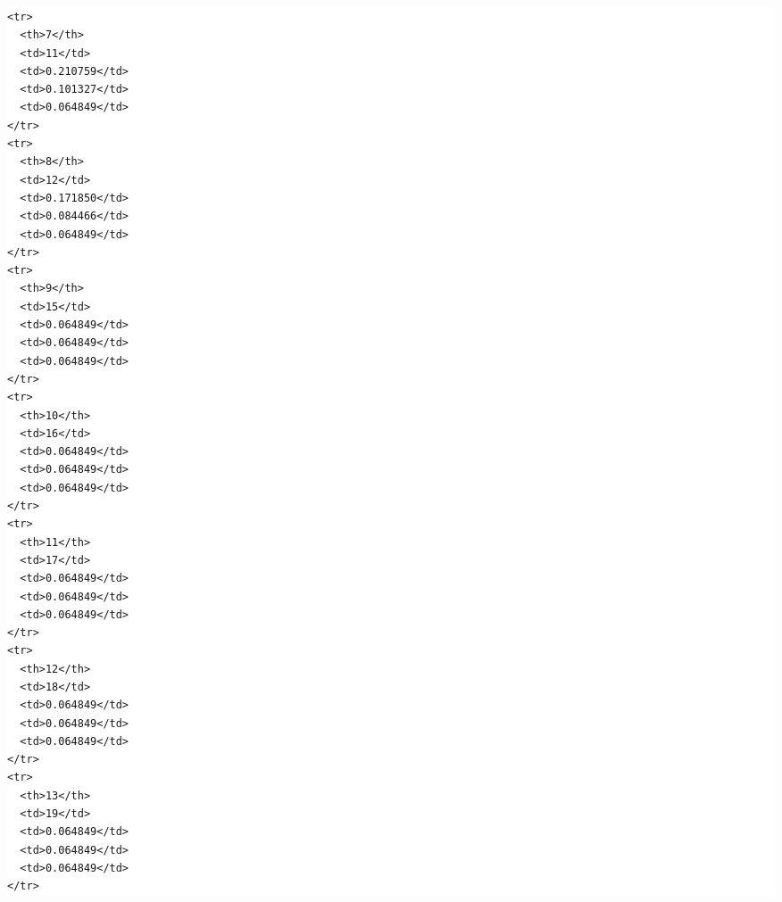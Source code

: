     <tr>
      <th>7</th>
      <td>11</td>
      <td>0.210759</td>
      <td>0.101327</td>
      <td>0.064849</td>
    </tr>
    <tr>
      <th>8</th>
      <td>12</td>
      <td>0.171850</td>
      <td>0.084466</td>
      <td>0.064849</td>
    </tr>
    <tr>
      <th>9</th>
      <td>15</td>
      <td>0.064849</td>
      <td>0.064849</td>
      <td>0.064849</td>
    </tr>
    <tr>
      <th>10</th>
      <td>16</td>
      <td>0.064849</td>
      <td>0.064849</td>
      <td>0.064849</td>
    </tr>
    <tr>
      <th>11</th>
      <td>17</td>
      <td>0.064849</td>
      <td>0.064849</td>
      <td>0.064849</td>
    </tr>
    <tr>
      <th>12</th>
      <td>18</td>
      <td>0.064849</td>
      <td>0.064849</td>
      <td>0.064849</td>
    </tr>
    <tr>
      <th>13</th>
      <td>19</td>
      <td>0.064849</td>
      <td>0.064849</td>
      <td>0.064849</td>
    </tr>
  </tbody>
</table>
</div>
